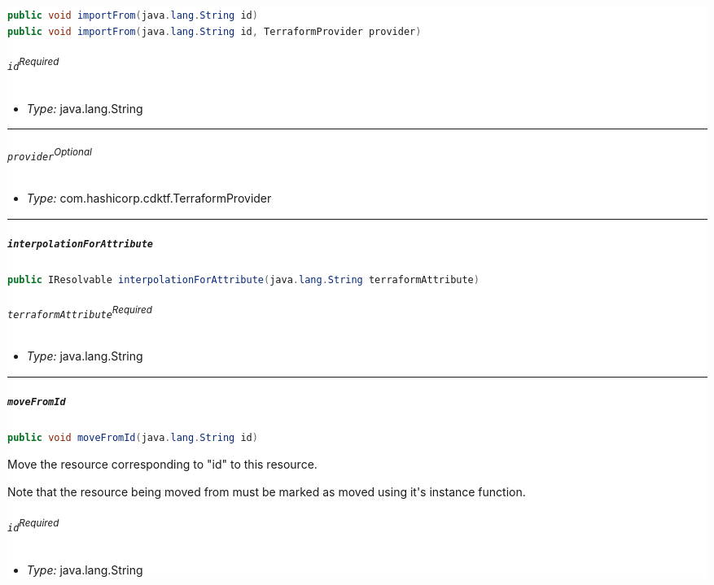 ```java
public void importFrom(java.lang.String id)
public void importFrom(java.lang.String id, TerraformProvider provider)
```

###### `id`<sup>Required</sup> <a name="id" id="@cdktf/provider-upcloud.managedObjectStorageUserPolicy.ManagedObjectStorageUserPolicy.importFrom.parameter.id"></a>

- *Type:* java.lang.String

---

###### `provider`<sup>Optional</sup> <a name="provider" id="@cdktf/provider-upcloud.managedObjectStorageUserPolicy.ManagedObjectStorageUserPolicy.importFrom.parameter.provider"></a>

- *Type:* com.hashicorp.cdktf.TerraformProvider

---

##### `interpolationForAttribute` <a name="interpolationForAttribute" id="@cdktf/provider-upcloud.managedObjectStorageUserPolicy.ManagedObjectStorageUserPolicy.interpolationForAttribute"></a>

```java
public IResolvable interpolationForAttribute(java.lang.String terraformAttribute)
```

###### `terraformAttribute`<sup>Required</sup> <a name="terraformAttribute" id="@cdktf/provider-upcloud.managedObjectStorageUserPolicy.ManagedObjectStorageUserPolicy.interpolationForAttribute.parameter.terraformAttribute"></a>

- *Type:* java.lang.String

---

##### `moveFromId` <a name="moveFromId" id="@cdktf/provider-upcloud.managedObjectStorageUserPolicy.ManagedObjectStorageUserPolicy.moveFromId"></a>

```java
public void moveFromId(java.lang.String id)
```

Move the resource corresponding to "id" to this resource.

Note that the resource being moved from must be marked as moved using it's instance function.

###### `id`<sup>Required</sup> <a name="id" id="@cdktf/provider-upcloud.managedObjectStorageUserPolicy.ManagedObjectStorageUserPolicy.moveFromId.parameter.id"></a>

- *Type:* java.lang.String
